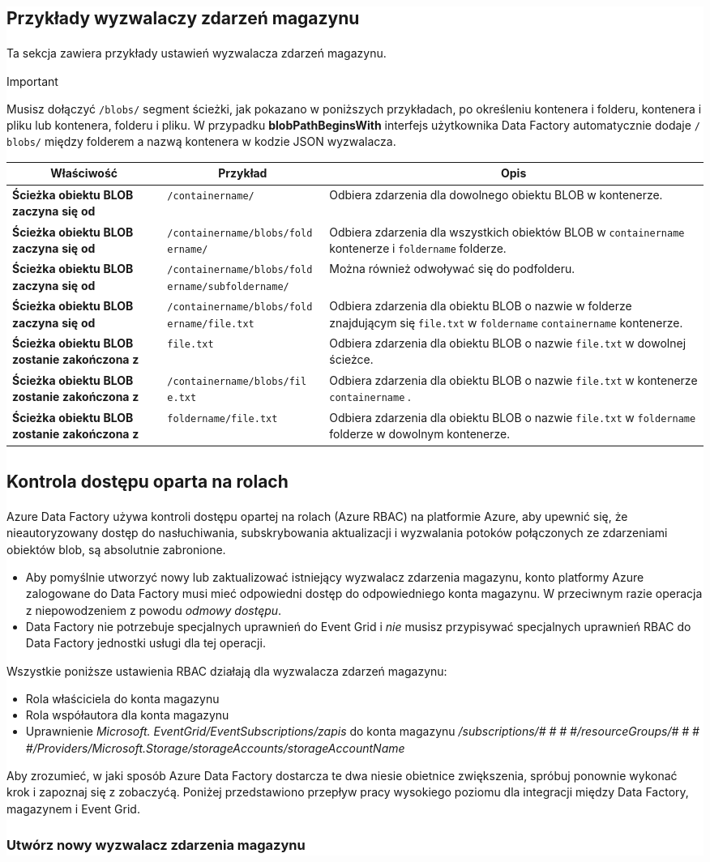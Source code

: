 ## <a name="examples-of-storage-event-triggers"></a>Przykłady wyzwalaczy zdarzeń magazynu

Ta sekcja zawiera przykłady ustawień wyzwalacza zdarzeń magazynu.

> [!IMPORTANT]
> Musisz dołączyć `/blobs/` segment ścieżki, jak pokazano w poniższych przykładach, po określeniu kontenera i folderu, kontenera i pliku lub kontenera, folderu i pliku. W przypadku **blobPathBeginsWith** interfejs użytkownika Data Factory automatycznie dodaje `/blobs/` między folderem a nazwą kontenera w kodzie JSON wyzwalacza.

| Właściwość | Przykład | Opis |
|---|---|---|
| **Ścieżka obiektu BLOB zaczyna się od** | `/containername/` | Odbiera zdarzenia dla dowolnego obiektu BLOB w kontenerze. |
| **Ścieżka obiektu BLOB zaczyna się od** | `/containername/blobs/foldername/` | Odbiera zdarzenia dla wszystkich obiektów BLOB w `containername` kontenerze i `foldername` folderze. |
| **Ścieżka obiektu BLOB zaczyna się od** | `/containername/blobs/foldername/subfoldername/` | Można również odwoływać się do podfolderu. |
| **Ścieżka obiektu BLOB zaczyna się od** | `/containername/blobs/foldername/file.txt` | Odbiera zdarzenia dla obiektu BLOB o nazwie w folderze znajdującym się `file.txt` w `foldername` `containername` kontenerze. |
| **Ścieżka obiektu BLOB zostanie zakończona z** | `file.txt` | Odbiera zdarzenia dla obiektu BLOB o nazwie `file.txt` w dowolnej ścieżce. |
| **Ścieżka obiektu BLOB zostanie zakończona z** | `/containername/blobs/file.txt` | Odbiera zdarzenia dla obiektu BLOB o nazwie `file.txt` w kontenerze `containername` . |
| **Ścieżka obiektu BLOB zostanie zakończona z** | `foldername/file.txt` | Odbiera zdarzenia dla obiektu BLOB o nazwie `file.txt` w `foldername` folderze w dowolnym kontenerze. |

## <a name="role-based-access-control"></a>Kontrola dostępu oparta na rolach

Azure Data Factory używa kontroli dostępu opartej na rolach (Azure RBAC) na platformie Azure, aby upewnić się, że nieautoryzowany dostęp do nasłuchiwania, subskrybowania aktualizacji i wyzwalania potoków połączonych ze zdarzeniami obiektów blob, są absolutnie zabronione.

* Aby pomyślnie utworzyć nowy lub zaktualizować istniejący wyzwalacz zdarzenia magazynu, konto platformy Azure zalogowane do Data Factory musi mieć odpowiedni dostęp do odpowiedniego konta magazynu. W przeciwnym razie operacja z niepowodzeniem z powodu _odmowy dostępu_.
* Data Factory nie potrzebuje specjalnych uprawnień do Event Grid i _nie_ musisz przypisywać specjalnych uprawnień RBAC do Data Factory jednostki usługi dla tej operacji.

Wszystkie poniższe ustawienia RBAC działają dla wyzwalacza zdarzeń magazynu:

* Rola właściciela do konta magazynu
* Rola współautora dla konta magazynu
* Uprawnienie _Microsoft. EventGrid/EventSubscriptions/zapis_ do konta magazynu _/subscriptions/# # # #/resourceGroups/# # # #/Providers/Microsoft.Storage/storageAccounts/storageAccountName_

Aby zrozumieć, w jaki sposób Azure Data Factory dostarcza te dwa niesie obietnice zwiększenia, spróbuj ponownie wykonać krok i zapoznaj się z zobaczyćą. Poniżej przedstawiono przepływ pracy wysokiego poziomu dla integracji między Data Factory, magazynem i Event Grid.

### <a name="create-a-new-storage-event-trigger"></a>Utwórz nowy wyzwalacz zdarzenia magazynu
